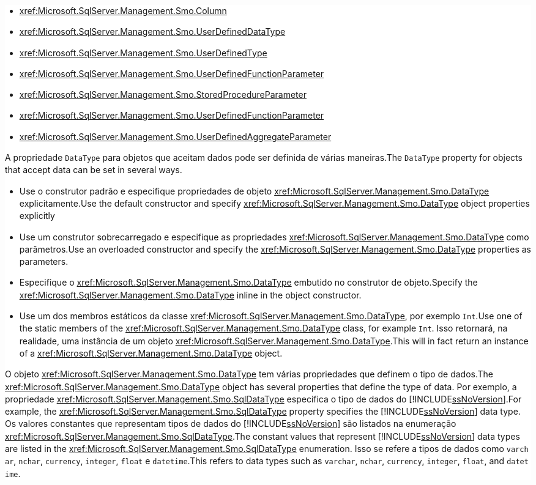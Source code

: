 -   <xref:Microsoft.SqlServer.Management.Smo.Column>  
  
-   <xref:Microsoft.SqlServer.Management.Smo.UserDefinedDataType>  
  
-   <xref:Microsoft.SqlServer.Management.Smo.UserDefinedType>  
  
-   <xref:Microsoft.SqlServer.Management.Smo.UserDefinedFunctionParameter>  
  
-   <xref:Microsoft.SqlServer.Management.Smo.StoredProcedureParameter>  
  
-   <xref:Microsoft.SqlServer.Management.Smo.UserDefinedFunctionParameter>  
  
-   <xref:Microsoft.SqlServer.Management.Smo.UserDefinedAggregateParameter>  
  
 <span data-ttu-id="420b0-107">A propriedade `DataType` para objetos que aceitam dados pode ser definida de várias maneiras.</span><span class="sxs-lookup"><span data-stu-id="420b0-107">The `DataType` property for objects that accept data can be set in several ways.</span></span>  
  
-   <span data-ttu-id="420b0-108">Use o construtor padrão e especifique propriedades de objeto <xref:Microsoft.SqlServer.Management.Smo.DataType> explicitamente.</span><span class="sxs-lookup"><span data-stu-id="420b0-108">Use the default constructor and specify <xref:Microsoft.SqlServer.Management.Smo.DataType> object properties explicitly</span></span>  
  
-   <span data-ttu-id="420b0-109">Use um construtor sobrecarregado e especifique as propriedades <xref:Microsoft.SqlServer.Management.Smo.DataType> como parâmetros.</span><span class="sxs-lookup"><span data-stu-id="420b0-109">Use an overloaded constructor and specify the <xref:Microsoft.SqlServer.Management.Smo.DataType> properties as parameters.</span></span>  
  
-   <span data-ttu-id="420b0-110">Especifique o <xref:Microsoft.SqlServer.Management.Smo.DataType> embutido no construtor de objeto.</span><span class="sxs-lookup"><span data-stu-id="420b0-110">Specify the <xref:Microsoft.SqlServer.Management.Smo.DataType> inline in the object constructor.</span></span>  
  
-   <span data-ttu-id="420b0-111">Use um dos membros estáticos da classe <xref:Microsoft.SqlServer.Management.Smo.DataType>, por exemplo `Int`.</span><span class="sxs-lookup"><span data-stu-id="420b0-111">Use one of the static members of the <xref:Microsoft.SqlServer.Management.Smo.DataType> class, for example `Int`.</span></span> <span data-ttu-id="420b0-112">Isso retornará, na realidade, uma instância de um objeto <xref:Microsoft.SqlServer.Management.Smo.DataType>.</span><span class="sxs-lookup"><span data-stu-id="420b0-112">This will in fact return an instance of a <xref:Microsoft.SqlServer.Management.Smo.DataType> object.</span></span>  
  
 <span data-ttu-id="420b0-113">O objeto <xref:Microsoft.SqlServer.Management.Smo.DataType> tem várias propriedades que definem o tipo de dados.</span><span class="sxs-lookup"><span data-stu-id="420b0-113">The <xref:Microsoft.SqlServer.Management.Smo.DataType> object has several properties that define the type of data.</span></span> <span data-ttu-id="420b0-114">Por exemplo, a propriedade <xref:Microsoft.SqlServer.Management.Smo.SqlDataType> especifica o tipo de dados do [!INCLUDE[ssNoVersion](../../../includes/ssnoversion-md.md)].</span><span class="sxs-lookup"><span data-stu-id="420b0-114">For example, the <xref:Microsoft.SqlServer.Management.Smo.SqlDataType> property specifies the [!INCLUDE[ssNoVersion](../../../includes/ssnoversion-md.md)] data type.</span></span> <span data-ttu-id="420b0-115">Os valores constantes que representam tipos de dados do [!INCLUDE[ssNoVersion](../../../includes/ssnoversion-md.md)] são listados na enumeração <xref:Microsoft.SqlServer.Management.Smo.SqlDataType>.</span><span class="sxs-lookup"><span data-stu-id="420b0-115">The constant values that represent [!INCLUDE[ssNoVersion](../../../includes/ssnoversion-md.md)] data types are listed in the <xref:Microsoft.SqlServer.Management.Smo.SqlDataType> enumeration.</span></span> <span data-ttu-id="420b0-116">Isso se refere a tipos de dados como `varchar`, `nchar`, `currency`, `integer`, `float` e `datetime`.</span><span class="sxs-lookup"><span data-stu-id="420b0-116">This refers to data types such as `varchar`, `nchar`, `currency`, `integer`, `float`, and `datetime`.</span></span>  
  